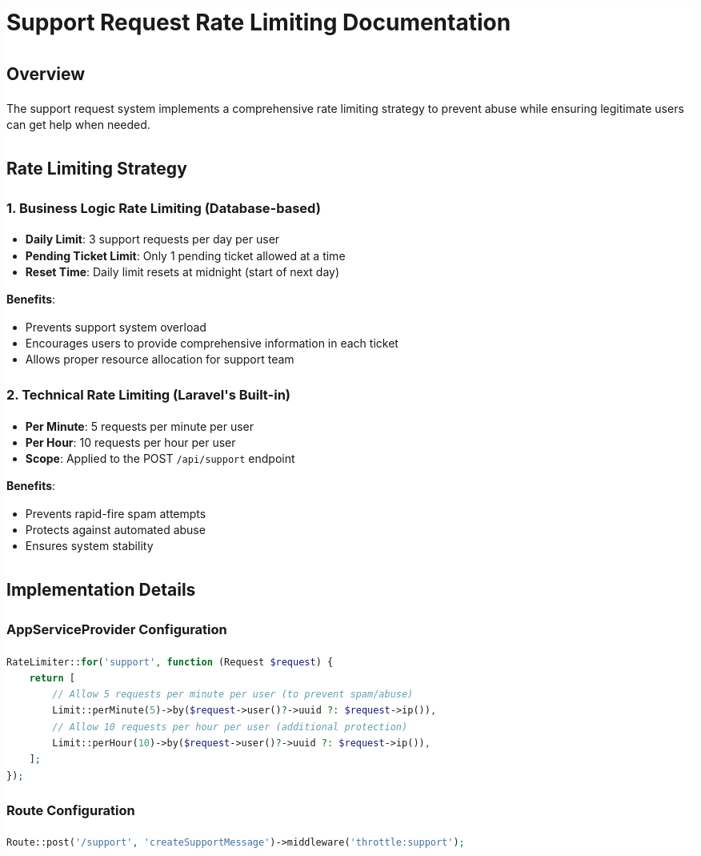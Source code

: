 # Support Request Rate Limiting Documentation

## Overview

The support request system implements a comprehensive rate limiting strategy to prevent abuse while ensuring legitimate users can get help when needed.

## Rate Limiting Strategy

### 1. Business Logic Rate Limiting (Database-based)

-   **Daily Limit**: 3 support requests per day per user
-   **Pending Ticket Limit**: Only 1 pending ticket allowed at a time
-   **Reset Time**: Daily limit resets at midnight (start of next day)

**Benefits**:

-   Prevents support system overload
-   Encourages users to provide comprehensive information in each ticket
-   Allows proper resource allocation for support team

### 2. Technical Rate Limiting (Laravel's Built-in)

-   **Per Minute**: 5 requests per minute per user
-   **Per Hour**: 10 requests per hour per user
-   **Scope**: Applied to the POST `/api/support` endpoint

**Benefits**:

-   Prevents rapid-fire spam attempts
-   Protects against automated abuse
-   Ensures system stability

## Implementation Details

### AppServiceProvider Configuration

```php
RateLimiter::for('support', function (Request $request) {
    return [
        // Allow 5 requests per minute per user (to prevent spam/abuse)
        Limit::perMinute(5)->by($request->user()?->uuid ?: $request->ip()),
        // Allow 10 requests per hour per user (additional protection)
        Limit::perHour(10)->by($request->user()?->uuid ?: $request->ip()),
    ];
});
```

### Route Configuration

```php
Route::post('/support', 'createSupportMessage')->middleware('throttle:support');
```
